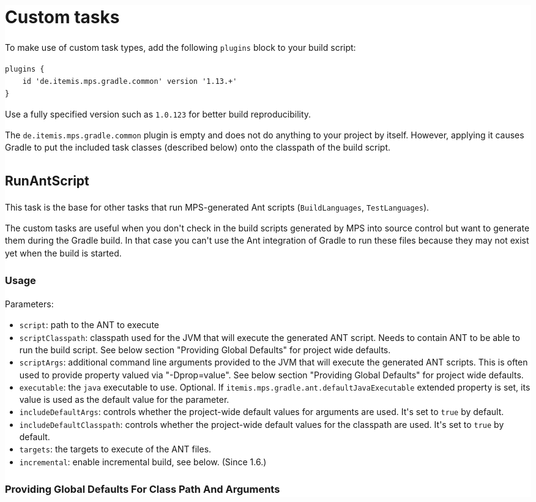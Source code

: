 # Custom tasks

To make use of custom task types, add the following `plugins` block to your build script:

```
plugins {
    id 'de.itemis.mps.gradle.common' version '1.13.+'
}
```

Use a fully specified version such as `1.0.123` for better build reproducibility.

The `de.itemis.mps.gradle.common` plugin is empty and does not do anything to your project by itself. However, applying
it causes Gradle to put the included task classes (described below) onto the classpath of the build script.

## RunAntScript

This task is the base for other tasks that run MPS-generated Ant scripts (`BuildLanguages`, `TestLanguages`).

The custom tasks are useful when you don't check in the build scripts generated by MPS into source control but want to
generate them during the Gradle build. In that case you can't use the Ant integration of Gradle to run these files
because they may not exist yet when the build is started.

### Usage 

Parameters:

- `script`: path to the ANT to execute
- `scriptClasspath`: classpath used for the JVM that will execute the generated ANT script. Needs to contain ANT to be 
  able to run the build script. See below section "Providing Global Defaults" for project wide defaults.
- `scriptArgs`: additional command line arguments provided to the JVM that will execute the generated ANT scripts. This
  is often used to provide property valued via "-Dprop=value". See below section "Providing Global Defaults" for project wide defaults.
- `executable`: the `java` executable to use. Optional. If `itemis.mps.gradle.ant.defaultJavaExecutable` extended
  property is set, its value is used as the default value for the parameter.
- `includeDefaultArgs`: controls whether the project-wide default values for arguments are used. 
  It's set to `true` by default.
- `includeDefaultClasspath`: controls whether the project-wide default values for the classpath are used. 
  It's set to `true` by default.
- `targets`: the targets to execute of the ANT files.
- `incremental`: enable incremental build, see below. (Since 1.6.)

### Providing Global Defaults For Class Path And Arguments
